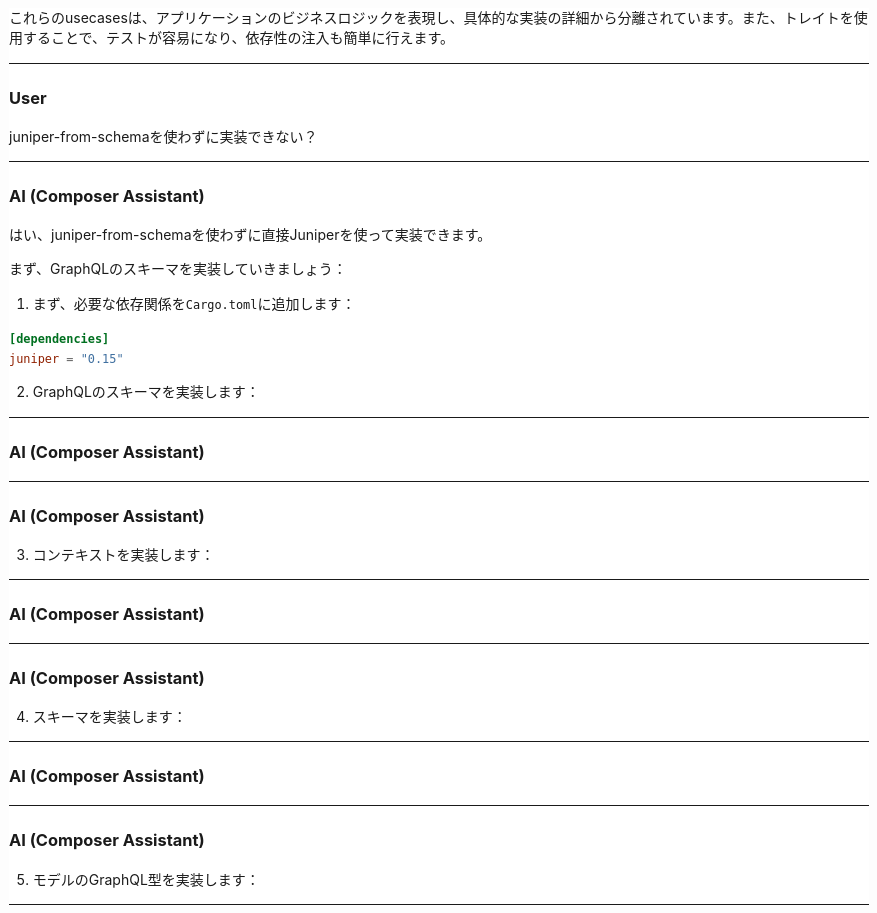これらのusecasesは、アプリケーションのビジネスロジックを表現し、具体的な実装の詳細から分離されています。また、トレイトを使用することで、テストが容易になり、依存性の注入も簡単に行えます。

---

### User

juniper-from-schemaを使わずに実装できない？

---

### AI (Composer Assistant)

はい、juniper-from-schemaを使わずに直接Juniperを使って実装できます。

まず、GraphQLのスキーマを実装していきましょう：

1. まず、必要な依存関係を`Cargo.toml`に追加します：

```toml
[dependencies]
juniper = "0.15"
```

2. GraphQLのスキーマを実装します：

---

### AI (Composer Assistant)

---

### AI (Composer Assistant)

3. コンテキストを実装します：

---

### AI (Composer Assistant)

---

### AI (Composer Assistant)

4. スキーマを実装します：

---

### AI (Composer Assistant)

---

### AI (Composer Assistant)

5. モデルのGraphQL型を実装します：

---
